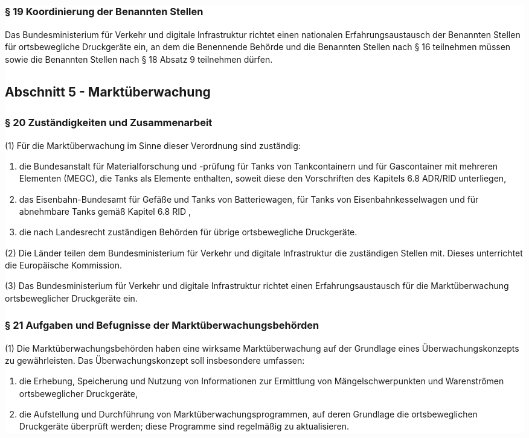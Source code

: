
### § 19 Koordinierung der Benannten Stellen

Das Bundesministerium für Verkehr und digitale Infrastruktur richtet
einen nationalen Erfahrungsaustausch der Benannten Stellen für
ortsbewegliche Druckgeräte ein, an dem die Benennende Behörde und die
Benannten Stellen nach § 16 teilnehmen müssen sowie die Benannten
Stellen nach § 18 Absatz 9 teilnehmen dürfen.


## Abschnitt 5 - Marktüberwachung


### § 20 Zuständigkeiten und Zusammenarbeit

(1) Für die Marktüberwachung im Sinne dieser Verordnung sind
zuständig:

1.  die Bundesanstalt für Materialforschung und -prüfung für Tanks von
    Tankcontainern und für Gascontainer mit mehreren Elementen (MEGC), die
    Tanks als Elemente enthalten, soweit diese den Vorschriften des
    Kapitels 6.8 ADR/RID unterliegen,


2.  das Eisenbahn-Bundesamt für Gefäße und Tanks von Batteriewagen, für
    Tanks von Eisenbahnkesselwagen und für abnehmbare Tanks gemäß
    Kapitel 6.8 RID                   ,


3.  die nach Landesrecht zuständigen Behörden für übrige ortsbewegliche
    Druckgeräte.




(2) Die Länder teilen dem Bundesministerium für Verkehr und digitale
Infrastruktur die zuständigen Stellen mit. Dieses unterrichtet die
Europäische Kommission.

(3) Das Bundesministerium für Verkehr und digitale Infrastruktur
richtet einen Erfahrungsaustausch für die Marktüberwachung
ortsbeweglicher Druckgeräte ein.


### § 21 Aufgaben und Befugnisse der Marktüberwachungsbehörden

(1) Die Marktüberwachungsbehörden haben eine wirksame Marktüberwachung
auf der Grundlage eines Überwachungskonzepts zu gewährleisten. Das
Überwachungskonzept soll insbesondere umfassen:

1.  die Erhebung, Speicherung und Nutzung von Informationen zur Ermittlung
    von Mängelschwerpunkten und Warenströmen ortsbeweglicher Druckgeräte,


2.  die Aufstellung und Durchführung von Marktüberwachungsprogrammen, auf
    deren Grundlage die ortsbeweglichen Druckgeräte überprüft werden;
    diese Programme sind regelmäßig zu aktualisieren.
